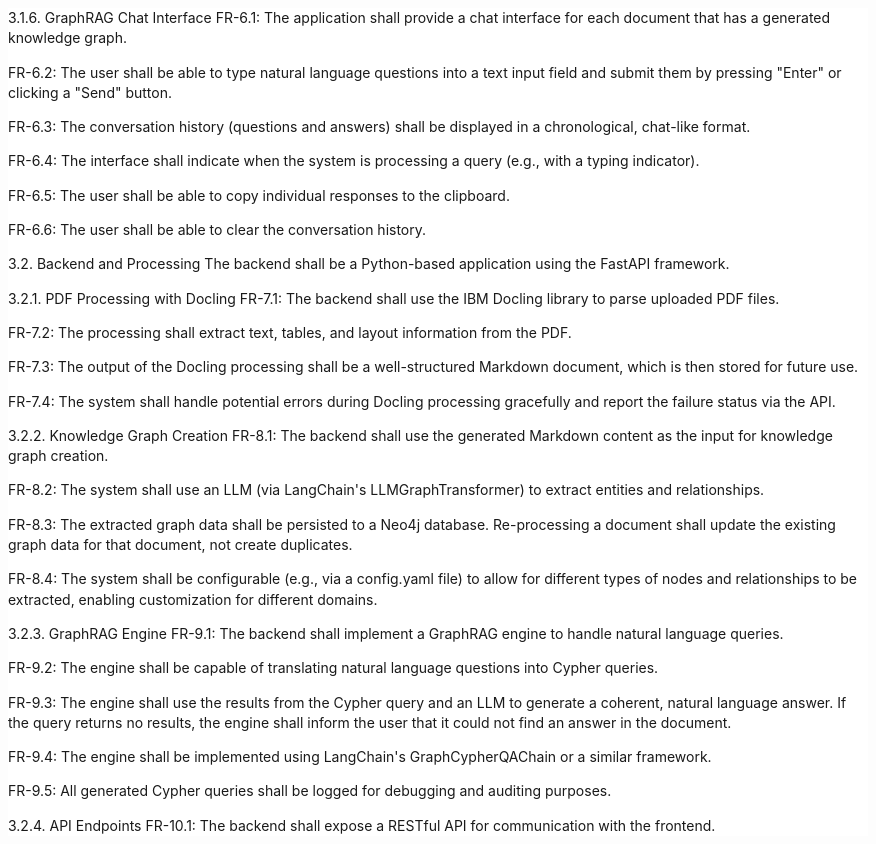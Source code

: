 3.1.6. GraphRAG Chat Interface
FR-6.1: The application shall provide a chat interface for each document that has a generated knowledge graph.

FR-6.2: The user shall be able to type natural language questions into a text input field and submit them by pressing "Enter" or clicking a "Send" button.

FR-6.3: The conversation history (questions and answers) shall be displayed in a chronological, chat-like format.

FR-6.4: The interface shall indicate when the system is processing a query (e.g., with a typing indicator).

FR-6.5: The user shall be able to copy individual responses to the clipboard.

FR-6.6: The user shall be able to clear the conversation history.

3.2. Backend and Processing
The backend shall be a Python-based application using the FastAPI framework.

3.2.1. PDF Processing with Docling
FR-7.1: The backend shall use the IBM Docling library to parse uploaded PDF files.

FR-7.2: The processing shall extract text, tables, and layout information from the PDF.

FR-7.3: The output of the Docling processing shall be a well-structured Markdown document, which is then stored for future use.

FR-7.4: The system shall handle potential errors during Docling processing gracefully and report the failure status via the API.

3.2.2. Knowledge Graph Creation
FR-8.1: The backend shall use the generated Markdown content as the input for knowledge graph creation.

FR-8.2: The system shall use an LLM (via LangChain's LLMGraphTransformer) to extract entities and relationships.

FR-8.3: The extracted graph data shall be persisted to a Neo4j database. Re-processing a document shall update the existing graph data for that document, not create duplicates.

FR-8.4: The system shall be configurable (e.g., via a config.yaml file) to allow for different types of nodes and relationships to be extracted, enabling customization for different domains.

3.2.3. GraphRAG Engine
FR-9.1: The backend shall implement a GraphRAG engine to handle natural language queries.

FR-9.2: The engine shall be capable of translating natural language questions into Cypher queries.

FR-9.3: The engine shall use the results from the Cypher query and an LLM to generate a coherent, natural language answer. If the query returns no results, the engine shall inform the user that it could not find an answer in the document.

FR-9.4: The engine shall be implemented using LangChain's GraphCypherQAChain or a similar framework.

FR-9.5: All generated Cypher queries shall be logged for debugging and auditing purposes.

3.2.4. API Endpoints
FR-10.1: The backend shall expose a RESTful API for communication with the frontend.
